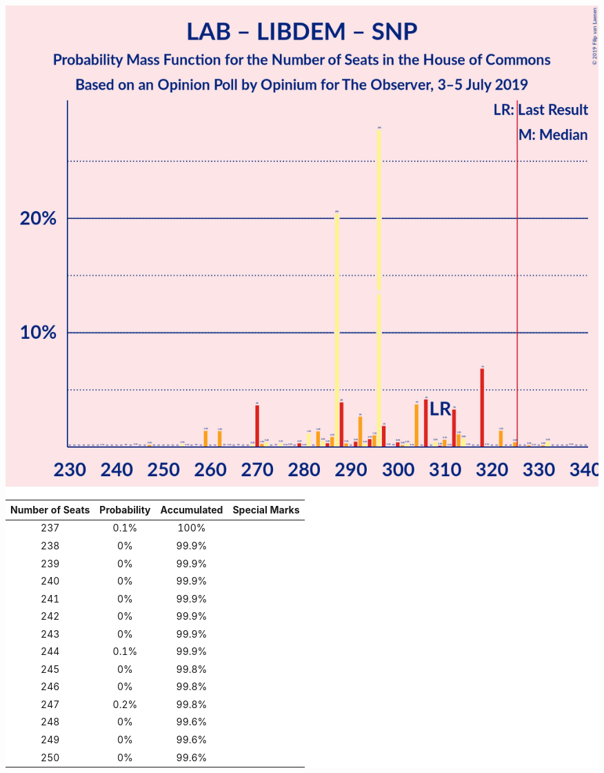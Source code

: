 ![Graph with seats probability mass function not yet produced](2019-07-05-Opinium-coalitions-seats-pmf-lab–libdem–snp.png "Seats Probability Mass Function")

| Number of Seats | Probability | Accumulated | Special Marks |
|:---------------:|:-----------:|:-----------:|:-------------:|
| 237 | 0.1% | 100% |  |
| 238 | 0% | 99.9% |  |
| 239 | 0% | 99.9% |  |
| 240 | 0% | 99.9% |  |
| 241 | 0% | 99.9% |  |
| 242 | 0% | 99.9% |  |
| 243 | 0% | 99.9% |  |
| 244 | 0.1% | 99.9% |  |
| 245 | 0% | 99.8% |  |
| 246 | 0% | 99.8% |  |
| 247 | 0.2% | 99.8% |  |
| 248 | 0% | 99.6% |  |
| 249 | 0% | 99.6% |  |
| 250 | 0% | 99.6% |  |